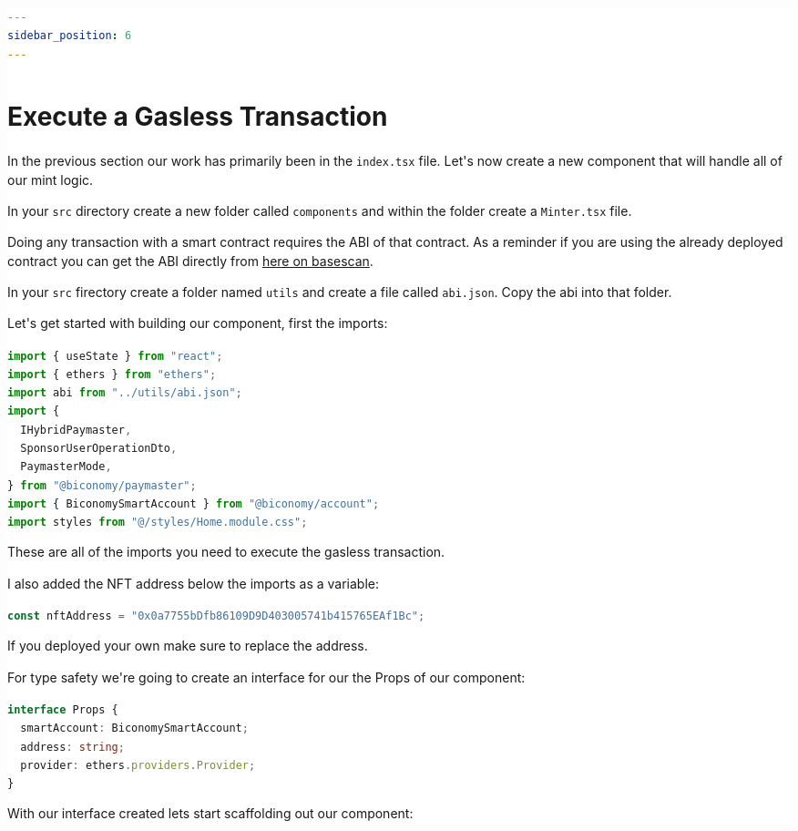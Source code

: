 ```yaml
---
sidebar_position: 6
---
```


# Execute a Gasless Transaction

In the previous section our work has primarily been in the `index.tsx` file. Let's now create a new component that will handle all of our mint logic.

In your `src` directory create a new folder called `components` and within the folder create a `Minter.tsx` file.

Doing any transaction with a smart contract requires the ABI of that contract. As a reminder if you are using the already deployed contract you can get the ABI directly from [here on basescan](https://goerli.basescan.org/token/0x0a7755bdfb86109d9d403005741b415765eaf1bc#code).

In your `src` firectory create a folder named `utils` and create a file called `abi.json`. Copy the abi into that folder.

Let's get started with building our component, first the imports:

```typescript
import { useState } from "react";
import { ethers } from "ethers";
import abi from "../utils/abi.json";
import {
  IHybridPaymaster,
  SponsorUserOperationDto,
  PaymasterMode,
} from "@biconomy/paymaster";
import { BiconomySmartAccount } from "@biconomy/account";
import styles from "@/styles/Home.module.css";
```

These are all of the imports you need to execute the gasless transaction.

I also added the NFT address below the imports as a variable:

```typescript
const nftAddress = "0x0a7755bDfb86109D9D403005741b415765EAf1Bc";
```

If you deployed your own make sure to replace the address.

For type safety we're going to create an interface for our the Props of our component:

```typescript
interface Props {
  smartAccount: BiconomySmartAccount;
  address: string;
  provider: ethers.providers.Provider;
}
```

With our interface created lets start scaffolding out our component:
